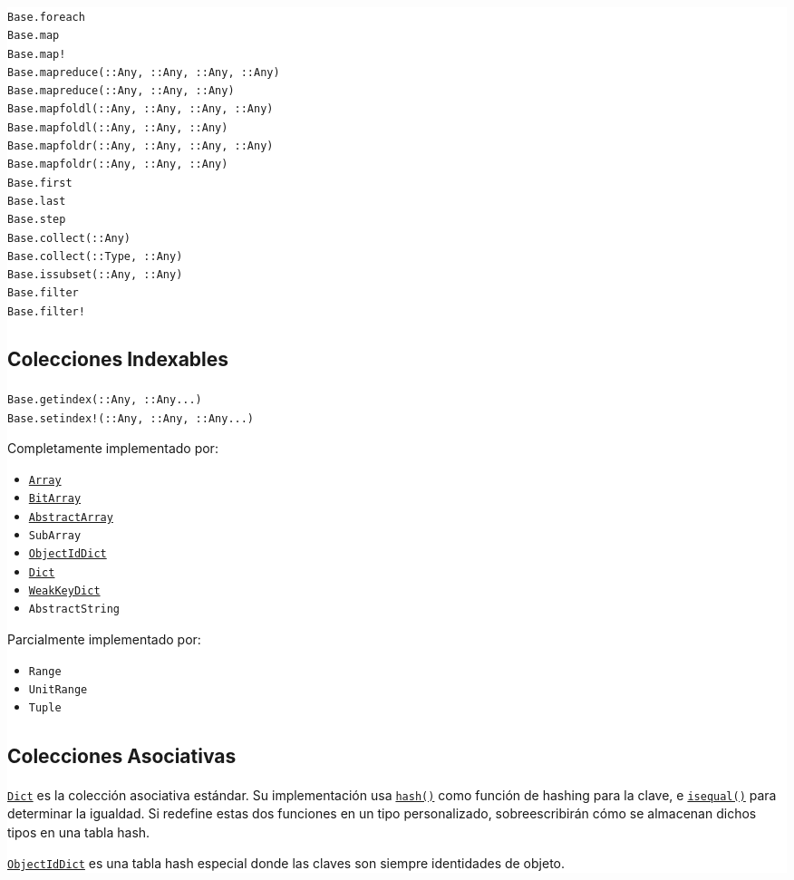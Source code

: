 ```@docs
Base.foreach
Base.map
Base.map!
Base.mapreduce(::Any, ::Any, ::Any, ::Any)
Base.mapreduce(::Any, ::Any, ::Any)
Base.mapfoldl(::Any, ::Any, ::Any, ::Any)
Base.mapfoldl(::Any, ::Any, ::Any)
Base.mapfoldr(::Any, ::Any, ::Any, ::Any)
Base.mapfoldr(::Any, ::Any, ::Any)
Base.first
Base.last
Base.step
Base.collect(::Any)
Base.collect(::Type, ::Any)
Base.issubset(::Any, ::Any)
Base.filter
Base.filter!
```

## Colecciones Indexables

```@docs
Base.getindex(::Any, ::Any...)
Base.setindex!(::Any, ::Any, ::Any...)
```

Completamente implementado por:

  * [`Array`](@ref)
  * [`BitArray`](@ref)
  * [`AbstractArray`](@ref)
  * `SubArray`
  * [`ObjectIdDict`](@ref)
  * [`Dict`](@ref)
  * [`WeakKeyDict`](@ref)
  * `AbstractString`

Parcialmente implementado por:

  * `Range`
  * `UnitRange`
  * `Tuple`

## Colecciones Asociativas

[`Dict`](@ref) es la colección asociativa estándar. Su implementación usa [`hash()`](@ref) como función de hashing para la clave, e [`isequal()`](@ref) para determinar la igualdad. Si redefine estas dos funciones en un tipo personalizado, sobreescribirán cómo se almacenan dichos tipos en una tabla hash.

[`ObjectIdDict`](@ref) es una tabla hash especial donde las claves son siempre identidades de objeto.
